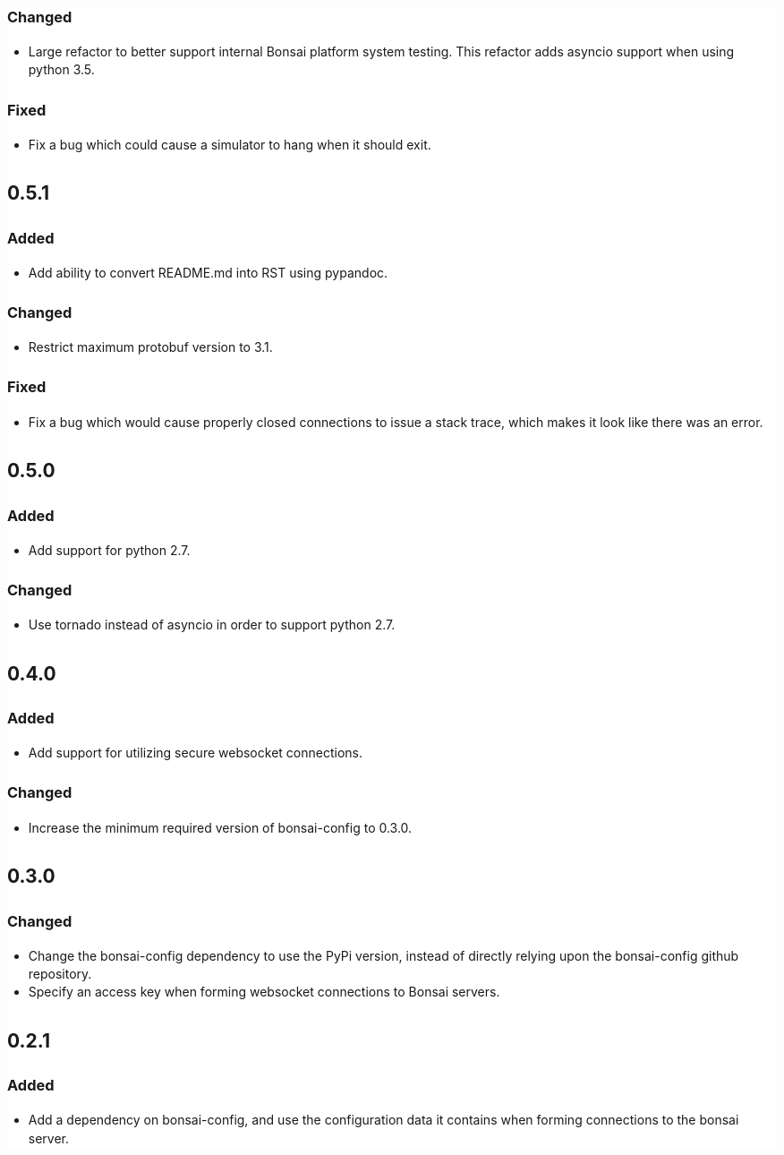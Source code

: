 ### Changed
- Large refactor to better support internal Bonsai platform system testing.
This refactor adds asyncio support when using python 3.5.

### Fixed
- Fix a bug which could cause a simulator to hang when it should exit.

## 0.5.1
### Added
- Add ability to convert README.md into RST using pypandoc.

### Changed
- Restrict maximum protobuf version to 3.1.

### Fixed
- Fix a bug which would cause properly closed connections to issue a stack
trace, which makes it look like there was an error.

## 0.5.0
### Added
- Add support for python 2.7.

### Changed
- Use tornado instead of asyncio in order to support python 2.7.

## 0.4.0
### Added
- Add support for utilizing secure websocket connections.

### Changed
- Increase the minimum required version of bonsai-config to 0.3.0.

## 0.3.0
### Changed
- Change the bonsai-config dependency to use the PyPi version, instead
of directly relying upon the bonsai-config github repository.
- Specify an access key when forming websocket connections to Bonsai servers.

## 0.2.1
### Added
- Add a dependency on bonsai-config, and use the configuration data it
contains when forming connections to the bonsai server.

